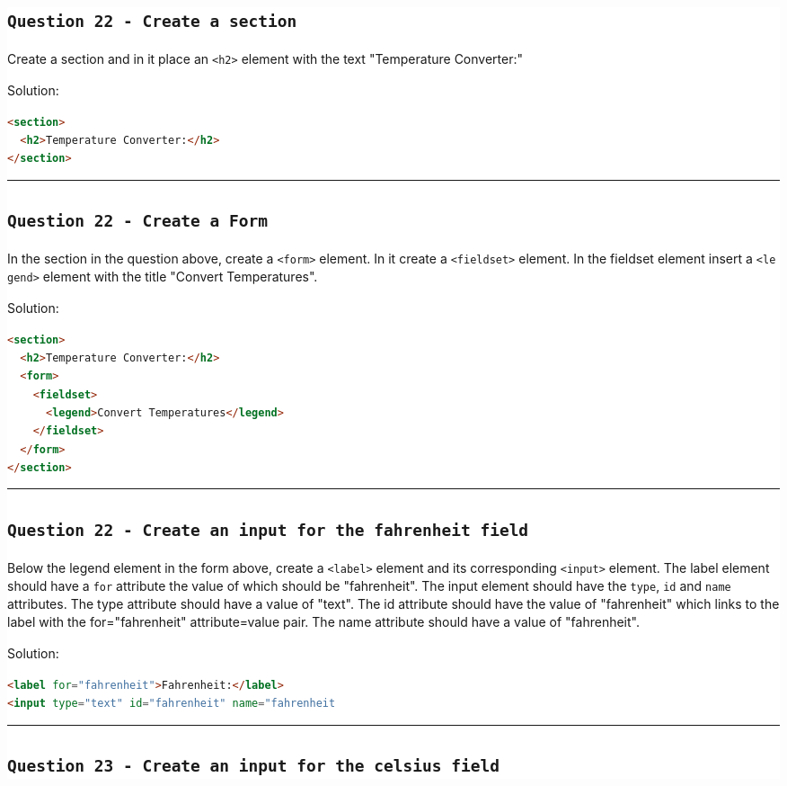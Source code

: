 
## `Question 22 - Create a section`

Create a section and in it place an `<h2>` element with the text "Temperature Converter:"

Solution:

```html
<section>
  <h2>Temperature Converter:</h2>
</section>
```

---

## `Question 22 - Create a Form`

In the section in the question above, create a `<form>` element. In it create a `<fieldset>` element. In the fieldset element insert a `<legend>` element with the title "Convert Temperatures".

Solution:

```html
<section>
  <h2>Temperature Converter:</h2>
  <form>
    <fieldset>
      <legend>Convert Temperatures</legend>
    </fieldset>
  </form>
</section>
```

---

## `Question 22 - Create an input for the fahrenheit field`

Below the legend element in the form above, create a `<label>` element and its corresponding `<input>` element. The label element should have a `for` attribute the value of which should be "fahrenheit". The input element should have the `type`, `id` and `name` attributes. The type attribute should have a value of "text". The id attribute should have the value of "fahrenheit" which links to the label with the for="fahrenheit" attribute=value pair. The name attribute should have a value of "fahrenheit".

Solution:

```html
<label for="fahrenheit">Fahrenheit:</label>
<input type="text" id="fahrenheit" name="fahrenheit
```

---

## `Question 23 - Create an input for the celsius field`
